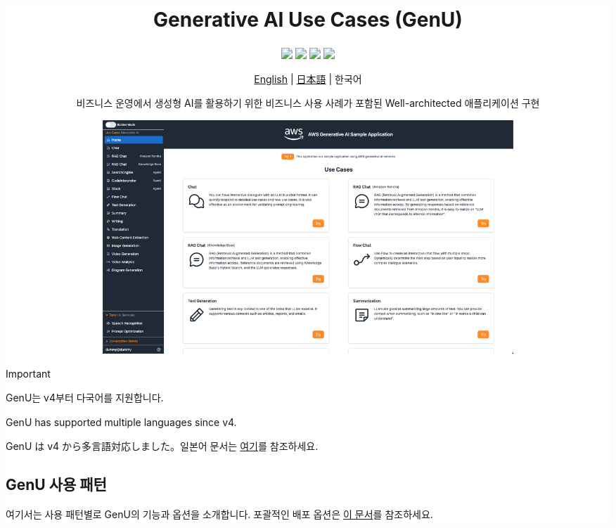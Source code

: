 <div markdown="1" align="center">
  <h1>Generative AI Use Cases (GenU)</h1>

[![](https://img.shields.io/badge/Documentation-Latest-blue)](https://aws-samples.github.io/generative-ai-use-cases/index.html) [![](https://img.shields.io/badge/license-MIT-blue.svg)](https://github.com/aws-samples/generative-ai-use-cases/blob/main/LICENSE) [![](https://github.com/aws-samples/generative-ai-use-cases/actions/workflows/node.js.yml/badge.svg)](https://github.com/aws-samples/generative-ai-use-cases/actions/workflows/node.js.yml) [![](https://github.com/aws-samples/generative-ai-use-cases/actions/workflows/browser-extension.yml/badge.svg)](https://github.com/aws-samples/generative-ai-use-cases/actions/workflows/browser-extension.yml)

[English](./README.md) | [日本語](./README_ja.md) | 한국어

비즈니스 운영에서 생성형 AI를 활용하기 위한 비즈니스 사용 사례가 포함된 Well-architected 애플리케이션 구현

  <img src="./docs/assets/images/sc_lp_en.png" alt="비즈니스 운영에서 생성형 AI를 활용하기 위한 비즈니스 사용 사례가 포함된 Well-architected 애플리케이션 구현" width="68%">
</div>

> [!IMPORTANT]
> GenU는 v4부터 다국어를 지원합니다.
>
> GenU has supported multiple languages since v4.
>
> GenU は v4 から多言語対応しました。일본어 문서는 [여기](./README_ja.md)를 참조하세요.

## GenU 사용 패턴

여기서는 사용 패턴별로 GenU의 기능과 옵션을 소개합니다. 포괄적인 배포 옵션은 [이 문서](docs/en/DEPLOY_OPTION.md)를 참조하세요.
